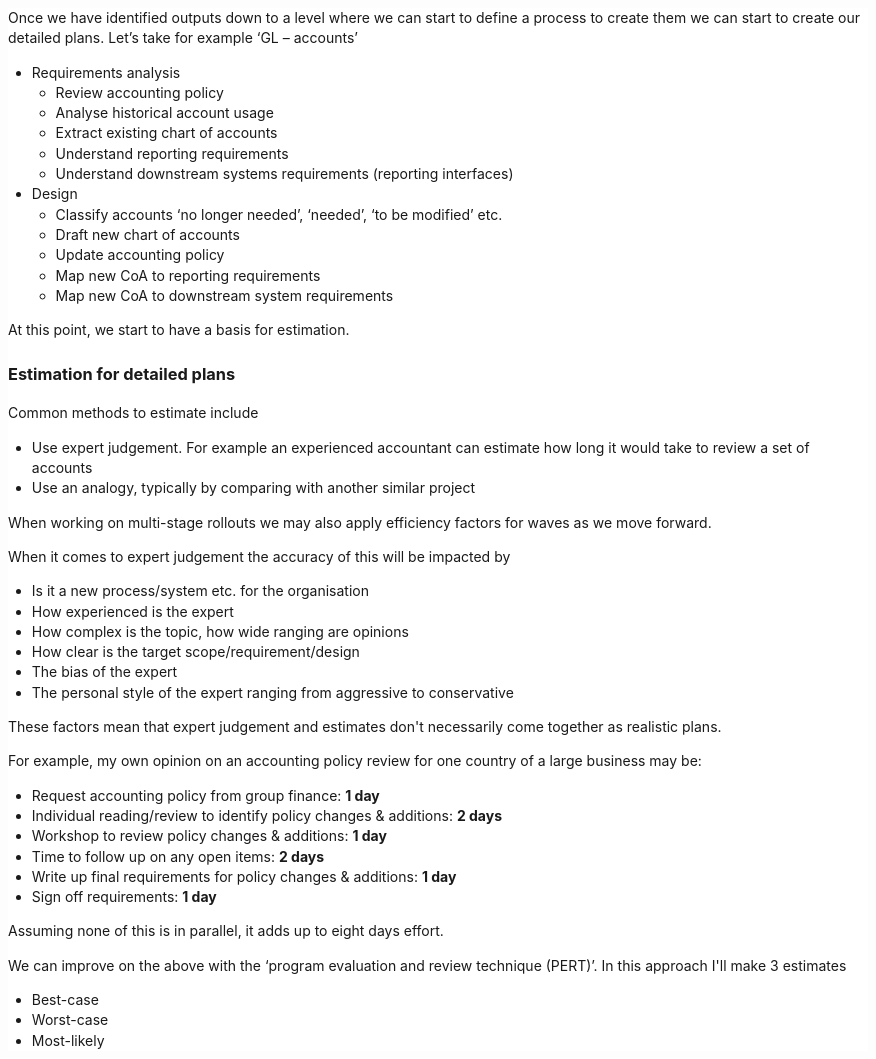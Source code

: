 Once we have identified outputs down to a level where we can start to define a process to create them we can start to create our detailed plans. Let’s take for example ‘GL – accounts’

- Requirements analysis
  - Review accounting policy
  - Analyse historical account usage
  - Extract existing chart of accounts
  - Understand reporting requirements
  - Understand downstream systems requirements (reporting interfaces)
- Design
  - Classify accounts ‘no longer needed’, ‘needed’, ‘to be modified’ etc.
  - Draft new chart of accounts
  - Update accounting policy
  - Map new CoA to reporting requirements
  - Map new CoA to downstream system requirements

At this point, we start to have a basis for estimation.

### Estimation for detailed plans

Common methods to estimate include

- Use expert judgement. For example an experienced accountant can estimate how long it would take to review a set of accounts
- Use an analogy, typically by comparing with another similar project

When working on multi-stage rollouts we may also apply efficiency factors for waves as we move forward.

When it comes to expert judgement the accuracy of this will be impacted by

- Is it a new process/system etc. for the organisation
- How experienced is the expert
- How complex is the topic, how wide ranging are opinions
- How clear is the target scope/requirement/design
- The bias of the expert
- The personal style of the expert ranging from aggressive to conservative

These factors mean that expert judgement and estimates don't necessarily come together as realistic plans.

For example, my own opinion on an accounting policy review for one country of a large business may be:

- Request accounting policy from group finance: **1 day**
- Individual reading/review to identify policy changes & additions: **2 days**
- Workshop to review policy changes & additions: **1 day**
- Time to follow up on any open items: **2 days**
- Write up final requirements for policy changes & additions: **1 day**
- Sign off requirements: **1 day**

Assuming none of this is in parallel, it adds up to eight days effort.

We can improve on the above with the ‘program evaluation and review technique (PERT)’. In this approach I'll make 3 estimates

- Best-case
- Worst-case
- Most-likely
